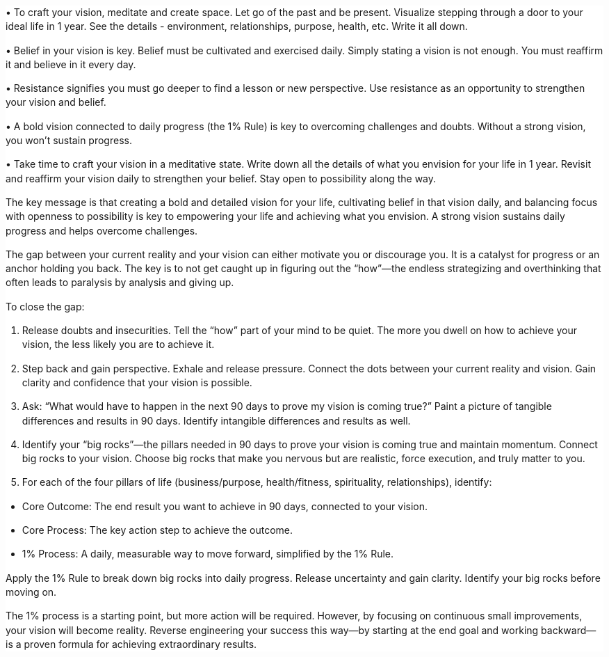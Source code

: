 • To craft your vision, meditate and create space. Let go of the past and be present. Visualize stepping through a door to your ideal life in 1 year. See the details - environment, relationships, purpose, health, etc. Write it all down.

• Belief in your vision is key. Belief must be cultivated and exercised daily. Simply stating a vision is not enough. You must reaffirm it and believe in it every day.

• Resistance signifies you must go deeper to find a lesson or new perspective. Use resistance as an opportunity to strengthen your vision and belief.

• A bold vision connected to daily progress (the 1% Rule) is key to overcoming challenges and doubts. Without a strong vision, you won’t sustain progress.

• Take time to craft your vision in a meditative state. Write down all the details of what you envision for your life in 1 year. Revisit and reaffirm your vision daily to strengthen your belief. Stay open to possibility along the way.

The key message is that creating a bold and detailed vision for your life, cultivating belief in that vision daily, and balancing focus with openness to possibility is key to empowering your life and achieving what you envision.  A strong vision sustains daily progress and helps overcome challenges.

 

The gap between your current reality and your vision can either motivate you or discourage you. It is a catalyst for progress or an anchor holding you back. The key is to not get caught up in figuring out the “how”—the endless strategizing and overthinking that often leads to paralysis by analysis and giving up. 

To close the gap:

1. Release doubts and insecurities. Tell the “how” part of your mind to be quiet. The more you dwell on how to achieve your vision, the less likely you are to achieve it.

2. Step back and gain perspective. Exhale and release pressure. Connect the dots between your current reality and vision. Gain clarity and confidence that your vision is possible.  

3. Ask: “What would have to happen in the next 90 days to prove my vision is coming true?” Paint a picture of tangible differences and results in 90 days. Identify intangible differences and results as well.

4. Identify your “big rocks”—the pillars needed in 90 days to prove your vision is coming true and maintain momentum. Connect big rocks to your vision. Choose big rocks that make you nervous but are realistic, force execution, and truly matter to you.

5. For each of the four pillars of life (business/purpose, health/fitness, spirituality, relationships), identify:

- Core Outcome: The end result you want to achieve in 90 days, connected to your vision.

- Core Process: The key action step to achieve the outcome. 

- 1% Process: A daily, measurable way to move forward, simplified by the 1% Rule. 

Apply the 1% Rule to break down big rocks into daily progress. Release uncertainty and gain clarity. Identify your big rocks before moving on.

The 1% process is a starting point, but more action will be required. However, by focusing on continuous small improvements, your vision will become reality.   Reverse engineering your success this way—by starting at the end goal and working backward—is a proven formula for achieving extraordinary results.
